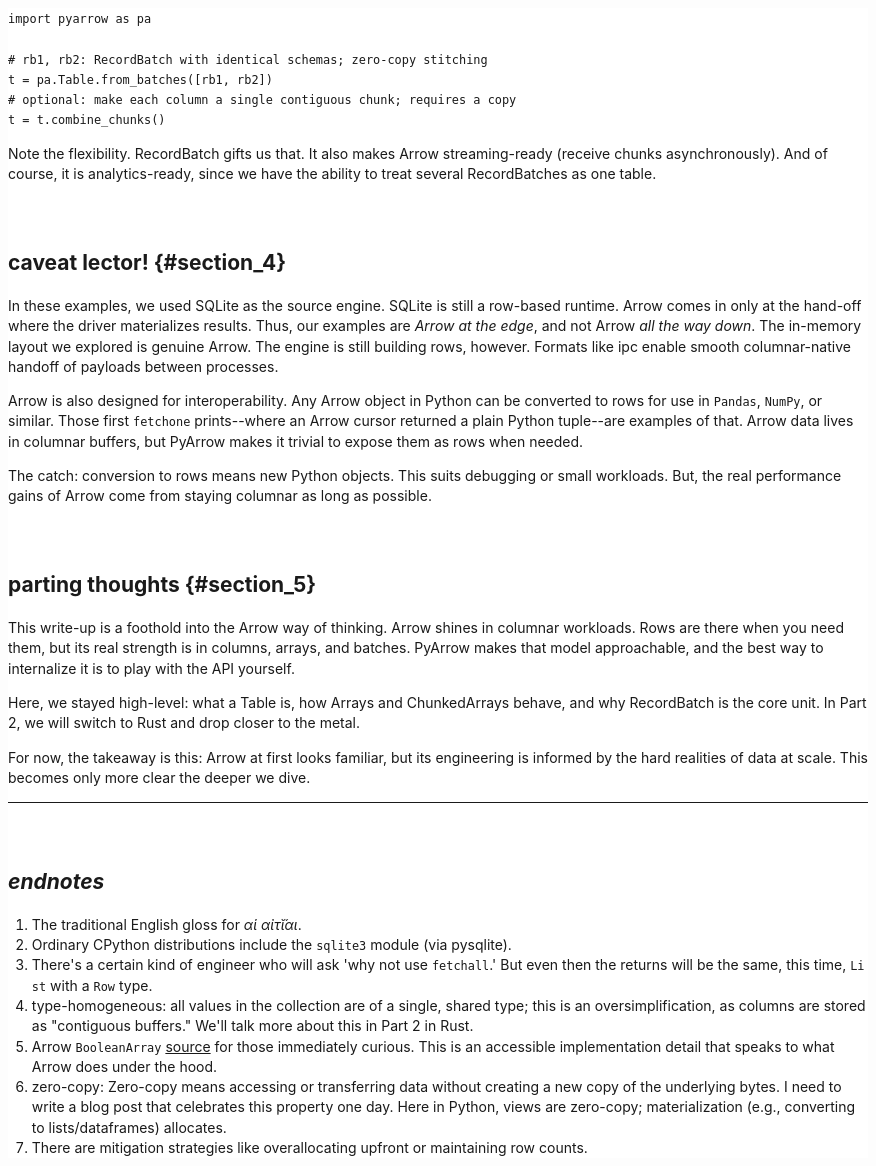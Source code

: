 ```
import pyarrow as pa

# rb1, rb2: RecordBatch with identical schemas; zero-copy stitching
t = pa.Table.from_batches([rb1, rb2])
# optional: make each column a single contiguous chunk; requires a copy
t = t.combine_chunks()
```

Note the flexibility. RecordBatch gifts us that. It also makes Arrow streaming-ready (receive chunks asynchronously). And of course, it is analytics-ready, since we have the ability to treat several RecordBatches as one table.

<br>

## caveat lector! {#section_4}

In these examples, we used SQLite as the source engine. SQLite is still a row-based runtime. Arrow comes in only at the hand-off where the driver materializes results. Thus, our examples are _Arrow at the edge_, and not Arrow _all the way down_. The in-memory layout we explored is genuine Arrow. The engine is still building rows, however. Formats like ipc enable smooth columnar-native handoff of payloads between processes.

Arrow is also designed for interoperability. Any Arrow object in Python can be converted to rows for use in `Pandas`, `NumPy`, or similar. Those first `fetchone` prints--where an Arrow cursor returned a plain Python tuple--are examples of that. Arrow data lives in columnar buffers, but PyArrow makes it trivial to expose them as rows when needed.

The catch: conversion to rows means new Python objects. This suits debugging or small workloads. But, the real performance gains of Arrow come from staying columnar as long as possible.

<br />

## parting thoughts {#section_5}

This write-up is a foothold into the Arrow way of thinking. Arrow shines in columnar workloads. Rows are there when you need them, but its real strength is in columns, arrays, and batches. PyArrow makes that model approachable, and the best way to internalize it is to play with the API yourself.

Here, we stayed high-level: what a Table is, how Arrays and ChunkedArrays behave, and why RecordBatch is the core unit. In Part 2, we will switch to Rust and drop closer to the metal.

For now, the takeaway is this: Arrow at first looks familiar, but its engineering is informed by the hard realities of data at scale. This becomes only more clear the deeper we dive.

---
<br>

## _endnotes_

1. The traditional English gloss for *αἱ αἰτῐ́αι*.
1. Ordinary CPython distributions include the `sqlite3` module (via pysqlite).
1. There's a certain kind of engineer who will ask 'why not use `fetchall`.' But even then the returns will be the same, this time, `List` with a `Row` type.
1. type-homogeneous: all values in the collection are of a single, shared type; this is an oversimplification, as columns are stored as "contiguous buffers." We'll talk more about this in Part 2 in Rust.
1. Arrow `BooleanArray` [source](https://github.com/apache/arrow-rs/blob/d9a4b39815de52a15ca84b392a39fdf422361718/arrow-array/src/array/boolean_array.rs#L68) for those immediately curious. This is an accessible implementation detail that speaks to what Arrow does under the hood.
1. zero-copy: Zero-copy means accessing or transferring data without creating a new copy of the underlying bytes. I need to write a blog post that celebrates this property one day. Here in Python, views are zero-copy; materialization (e.g., converting to lists/dataframes) allocates.
1. There are mitigation strategies like overallocating upfront or maintaining row counts.
